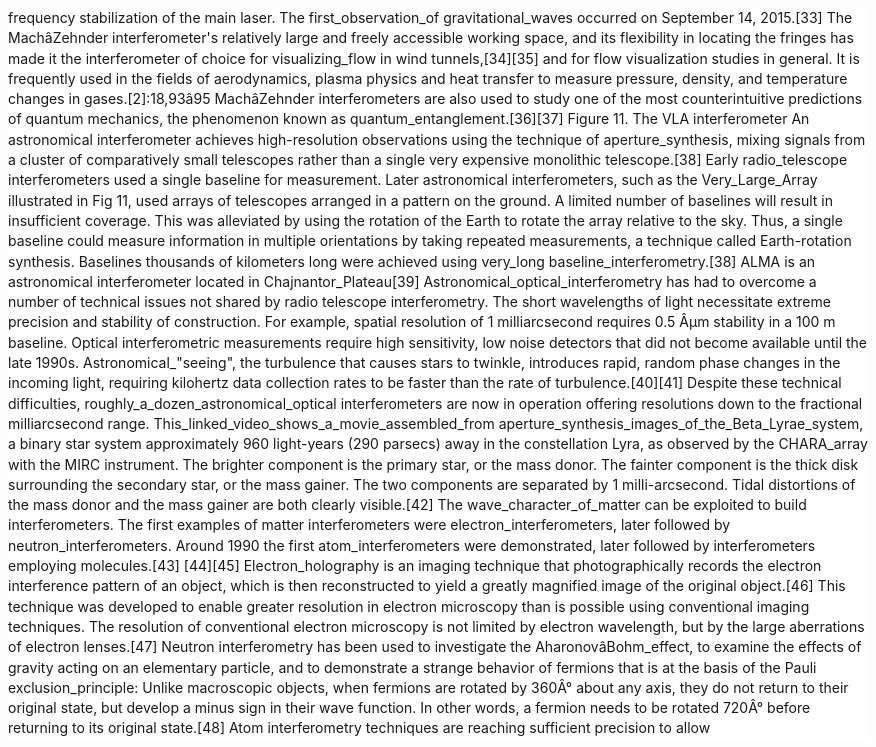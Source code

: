 frequency stabilization of the main laser. The first_observation_of
gravitational_waves occurred on September 14, 2015.[33]
The MachâZehnder interferometer's relatively large and freely accessible
working space, and its flexibility in locating the fringes has made it the
interferometer of choice for visualizing_flow in wind tunnels,[34][35] and for
flow visualization studies in general. It is frequently used in the fields of
aerodynamics, plasma physics and heat transfer to measure pressure, density,
and temperature changes in gases.[2]:18,93â95
MachâZehnder interferometers are also used to study one of the most
counterintuitive predictions of quantum mechanics, the phenomenon known as
quantum_entanglement.[36][37]
Figure 11. The VLA interferometer
An astronomical interferometer achieves high-resolution observations using the
technique of aperture_synthesis, mixing signals from a cluster of comparatively
small telescopes rather than a single very expensive monolithic telescope.[38]
Early radio_telescope interferometers used a single baseline for measurement.
Later astronomical interferometers, such as the Very_Large_Array illustrated in
Fig 11, used arrays of telescopes arranged in a pattern on the ground. A
limited number of baselines will result in insufficient coverage. This was
alleviated by using the rotation of the Earth to rotate the array relative to
the sky. Thus, a single baseline could measure information in multiple
orientations by taking repeated measurements, a technique called Earth-rotation
synthesis. Baselines thousands of kilometers long were achieved using very_long
baseline_interferometry.[38]
ALMA is an astronomical interferometer located in Chajnantor_Plateau[39]
Astronomical_optical_interferometry has had to overcome a number of technical
issues not shared by radio telescope interferometry. The short wavelengths of
light necessitate extreme precision and stability of construction. For example,
spatial resolution of 1 milliarcsecond requires 0.5 Âµm stability in a 100 m
baseline. Optical interferometric measurements require high sensitivity, low
noise detectors that did not become available until the late 1990s.
Astronomical_"seeing", the turbulence that causes stars to twinkle, introduces
rapid, random phase changes in the incoming light, requiring kilohertz data
collection rates to be faster than the rate of turbulence.[40][41] Despite
these technical difficulties, roughly_a_dozen_astronomical_optical
interferometers are now in operation offering resolutions down to the
fractional milliarcsecond range. This_linked_video_shows_a_movie_assembled_from
aperture_synthesis_images_of_the_Beta_Lyrae_system, a binary star system
approximately 960 light-years (290 parsecs) away in the constellation Lyra, as
observed by the CHARA_array with the MIRC instrument. The brighter component is
the primary star, or the mass donor. The fainter component is the thick disk
surrounding the secondary star, or the mass gainer. The two components are
separated by 1 milli-arcsecond. Tidal distortions of the mass donor and the
mass gainer are both clearly visible.[42]
The wave_character_of_matter can be exploited to build interferometers. The
first examples of matter interferometers were electron_interferometers, later
followed by neutron_interferometers. Around 1990 the first atom_interferometers
were demonstrated, later followed by interferometers employing molecules.[43]
[44][45]
Electron_holography is an imaging technique that photographically records the
electron interference pattern of an object, which is then reconstructed to
yield a greatly magnified image of the original object.[46] This technique was
developed to enable greater resolution in electron microscopy than is possible
using conventional imaging techniques. The resolution of conventional electron
microscopy is not limited by electron wavelength, but by the large aberrations
of electron lenses.[47]
Neutron interferometry has been used to investigate the AharonovâBohm_effect,
to examine the effects of gravity acting on an elementary particle, and to
demonstrate a strange behavior of fermions that is at the basis of the Pauli
exclusion_principle: Unlike macroscopic objects, when fermions are rotated by
360Â° about any axis, they do not return to their original state, but develop a
minus sign in their wave function. In other words, a fermion needs to be
rotated 720Â° before returning to its original state.[48]
Atom interferometry techniques are reaching sufficient precision to allow